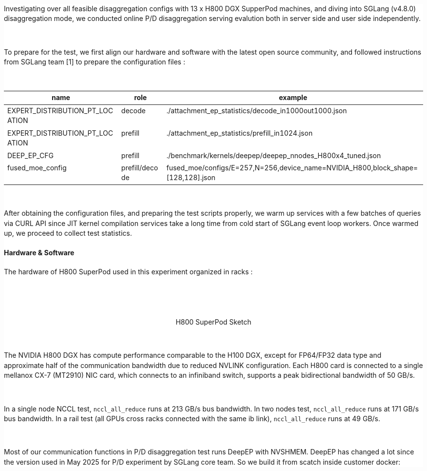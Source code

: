 Investigating over all feasible disaggregation configs with 13 x H800 DGX SupperPod machines, and diving into SGLang (v4.8.0) disaggregation mode, we conducted online P/D disaggregation serving evalution both in server side and user side independently.

<br />

To prepare for the test, we first align our hardware and software with the latest open source community, and followed instructions from SGLang team [1] to prepare the configuration files :

<br />

| name                            | role           | example                                                                          |
| ------------------------------- | -------------- | -------------------------------------------------------------------------------- |
| EXPERT_DISTRIBUTION_PT_LOCATION | decode         | ./attachment_ep_statistics/decode_in1000out1000.json                             |
| EXPERT_DISTRIBUTION_PT_LOCATION | prefill        | ./attachment_ep_statistics/prefill_in1024.json                                   |
| DEEP_EP_CFG                     | prefill        | ./benchmark/kernels/deepep/deepep_nnodes_H800x4_tuned.json                       |
| fused_moe_config                | prefill/decode | fused_moe/configs/E=257,N=256,device_name=NVIDIA_H800,block_shape=[128,128].json |

<br />

After obtaining the configuration files, and preparing the test scripts properly, we warm up services with a few batches of queries via CURL API since JIT kernel compilation services take a long time from cold start of SGLang event loop workers.  Once warmed up, we proceed to collect test statistics.

#### Hardware & Software

The hardware of H800 SuperPod used in this experiment organized in racks :

<br />

<figure>
<p align="center">
<img src="https://raw.githubusercontent.com/yiakwy-xpu-ml-framework-team/HPC-2025/main/2025-7/Comprehensive%20Study%20of%20H800x104%20DGX%20SuperPod%20Disaggregation%20Strategy%20in%20SGLang/assets/img/H800_SuperPod.drawio.png" alt="" style="width:50%">
</p>
<figcaption style="text-align:center">H800 SuperPod Sketch</figcaption>
</figure>

<br />

The NVIDIA H800 DGX has compute performance comparable to the H100 DGX, except for FP64/FP32 data type and approximate half of the communication bandwidth due to reduced NVLINK configuration. Each H800 card is connected to a single mellanox CX-7 (MT2910) NIC card, which connects to an infiniband switch, supports a peak bidirectional bandwidth of 50 GB/s.

<br />

In a single node NCCL test, `nccl_all_reduce` runs at 213 GB/s bus bandwidth. In two nodes test, `nccl_all_reduce` runs at 171 GB/s bus bandwidth. In a rail test (all GPUs cross racks connected with the same ib link), `nccl_all_reduce` runs at 49 GB/s.

<br />

Most of our communication functions in P/D disaggregation test runs DeepEP with NVSHMEM. DeepEP has changed a lot since the version used in May 2025 for P/D experiment by SGLang core team. So we build it from scatch inside customer docker:
